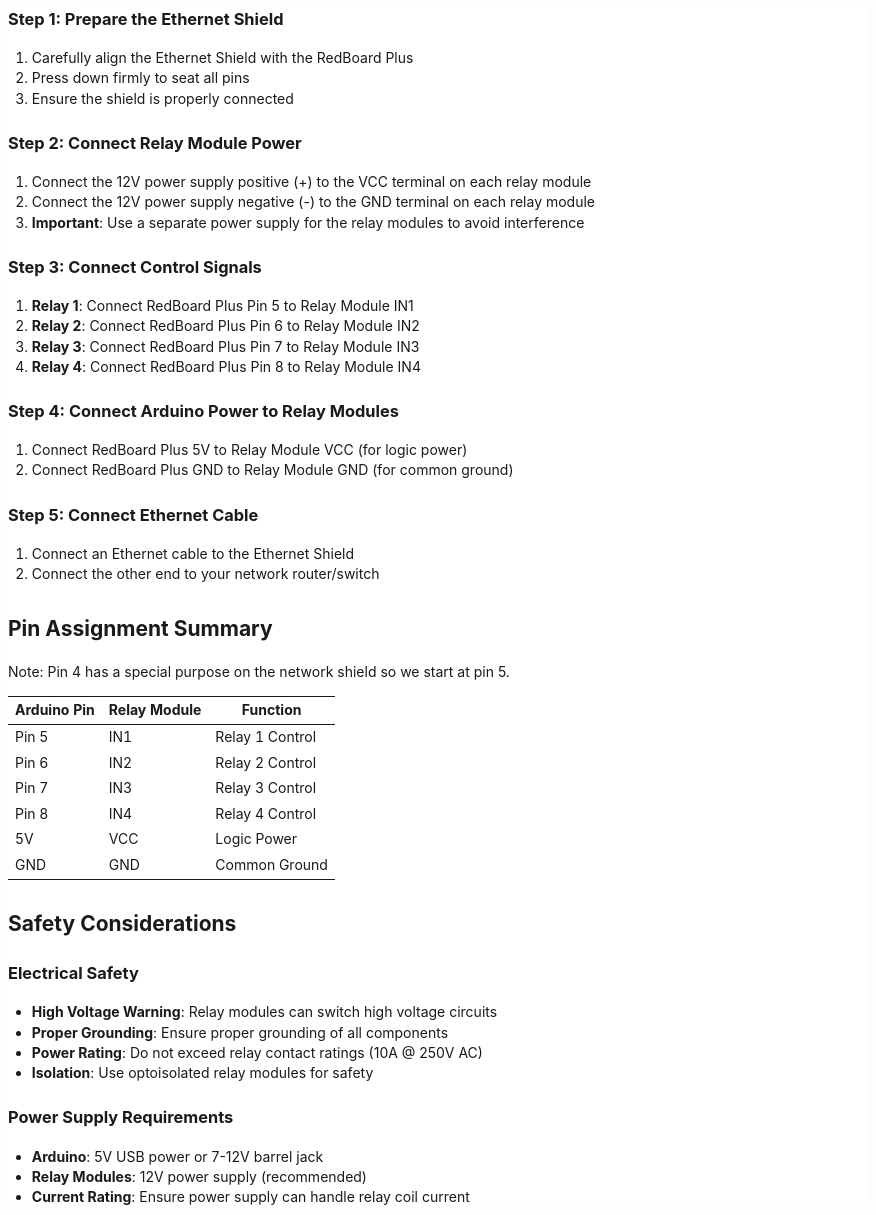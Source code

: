 ### Step 1: Prepare the Ethernet Shield
1. Carefully align the Ethernet Shield with the RedBoard Plus
2. Press down firmly to seat all pins
3. Ensure the shield is properly connected

### Step 2: Connect Relay Module Power
1. Connect the 12V power supply positive (+) to the VCC terminal on each relay module
2. Connect the 12V power supply negative (-) to the GND terminal on each relay module
3. **Important**: Use a separate power supply for the relay modules to avoid interference

### Step 3: Connect Control Signals
1. **Relay 1**: Connect RedBoard Plus Pin 5 to Relay Module IN1
2. **Relay 2**: Connect RedBoard Plus Pin 6 to Relay Module IN2
3. **Relay 3**: Connect RedBoard Plus Pin 7 to Relay Module IN3
4. **Relay 4**: Connect RedBoard Plus Pin 8 to Relay Module IN4

### Step 4: Connect Arduino Power to Relay Modules
1. Connect RedBoard Plus 5V to Relay Module VCC (for logic power)
2. Connect RedBoard Plus GND to Relay Module GND (for common ground)

### Step 5: Connect Ethernet Cable
1. Connect an Ethernet cable to the Ethernet Shield
2. Connect the other end to your network router/switch

## Pin Assignment Summary
Note: Pin 4 has a special purpose on the network shield so we start at pin 5.

| Arduino Pin | Relay Module | Function |
|-------------|--------------|----------|
| Pin 5       | IN1          | Relay 1 Control |
| Pin 6       | IN2          | Relay 2 Control |
| Pin 7       | IN3          | Relay 3 Control |
| Pin 8       | IN4          | Relay 4 Control |
| 5V          | VCC          | Logic Power |
| GND         | GND          | Common Ground |

## Safety Considerations

### Electrical Safety
- **High Voltage Warning**: Relay modules can switch high voltage circuits
- **Proper Grounding**: Ensure proper grounding of all components
- **Power Rating**: Do not exceed relay contact ratings (10A @ 250V AC)
- **Isolation**: Use optoisolated relay modules for safety

### Power Supply Requirements
- **Arduino**: 5V USB power or 7-12V barrel jack
- **Relay Modules**: 12V power supply (recommended)
- **Current Rating**: Ensure power supply can handle relay coil current
